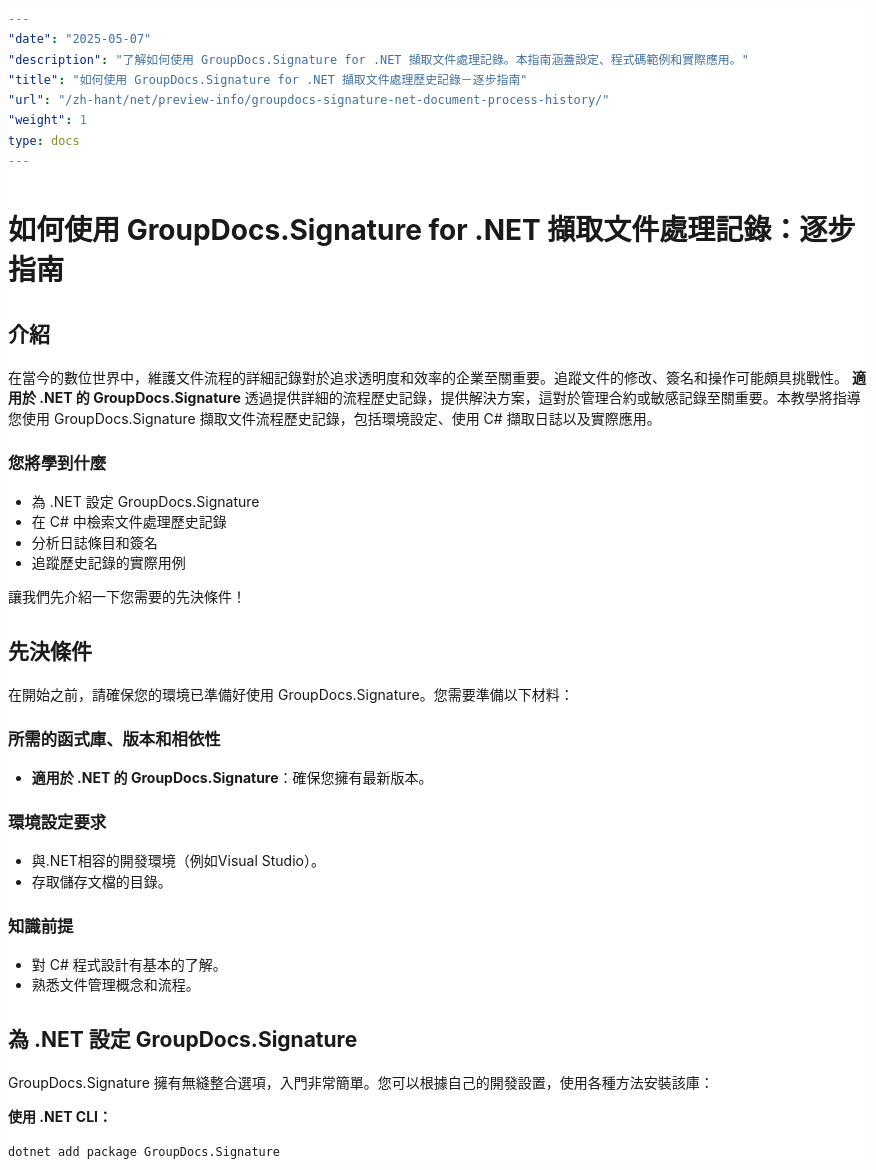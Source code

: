 ```yaml
---
"date": "2025-05-07"
"description": "了解如何使用 GroupDocs.Signature for .NET 擷取文件處理記錄。本指南涵蓋設定、程式碼範例和實際應用。"
"title": "如何使用 GroupDocs.Signature for .NET 擷取文件處理歷史記錄－逐步指南"
"url": "/zh-hant/net/preview-info/groupdocs-signature-net-document-process-history/"
"weight": 1
type: docs
---
```

# 如何使用 GroupDocs.Signature for .NET 擷取文件處理記錄：逐步指南

## 介紹

在當今的數位世界中，維護文件流程的詳細記錄對於追求透明度和效率的企業至關重要。追蹤文件的修改、簽名和操作可能頗具挑戰性。 **適用於 .NET 的 GroupDocs.Signature** 透過提供詳細的流程歷史記錄，提供解決方案，這對於管理合約或敏感記錄至關重要。本教學將指導您使用 GroupDocs.Signature 擷取文件流程歷史記錄，包括環境設定、使用 C# 擷取日誌以及實際應用。

### 您將學到什麼
- 為 .NET 設定 GroupDocs.Signature
- 在 C# 中檢索文件處理歷史記錄
- 分析日誌條目和簽名
- 追蹤歷史記錄的實際用例

讓我們先介紹一下您需要的先決條件！

## 先決條件

在開始之前，請確保您的環境已準備好使用 GroupDocs.Signature。您需要準備以下材料：

### 所需的函式庫、版本和相依性
- **適用於 .NET 的 GroupDocs.Signature**：確保您擁有最新版本。

### 環境設定要求
- 與.NET相容的開發環境（例如Visual Studio）。
- 存取儲存文檔的目錄。

### 知識前提
- 對 C# 程式設計有基本的了解。
- 熟悉文件管理概念和流程。

## 為 .NET 設定 GroupDocs.Signature

GroupDocs.Signature 擁有無縫整合選項，入門非常簡單。您可以根據自己的開發設置，使用各種方法安裝該庫：

**使用 .NET CLI：**
```shell
dotnet add package GroupDocs.Signature
```
